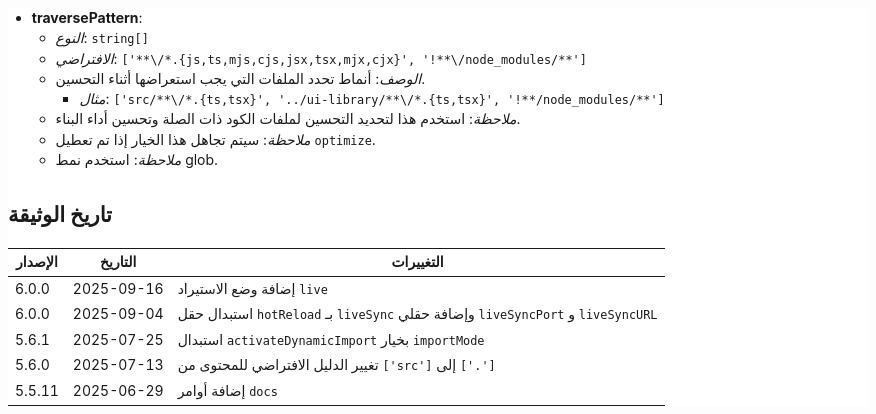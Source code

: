 - **traversePattern**:
  - _النوع_: `string[]`
  - _الافتراضي_: `['**\/*.{js,ts,mjs,cjs,jsx,tsx,mjx,cjx}', '!**\/node_modules/**']`
  - _الوصف_: أنماط تحدد الملفات التي يجب استعراضها أثناء التحسين.
    - _مثال_: `['src/**\/*.{ts,tsx}', '../ui-library/**\/*.{ts,tsx}', '!**/node_modules/**']`
  - _ملاحظة_: استخدم هذا لتحديد التحسين لملفات الكود ذات الصلة وتحسين أداء البناء.
  - _ملاحظة_: سيتم تجاهل هذا الخيار إذا تم تعطيل `optimize`.
  - _ملاحظة_: استخدم نمط glob.

## تاريخ الوثيقة

| الإصدار | التاريخ    | التغييرات                                                                        |
| ------- | ---------- | -------------------------------------------------------------------------------- |
| 6.0.0   | 2025-09-16 | إضافة وضع الاستيراد `live`                                                       |
| 6.0.0   | 2025-09-04 | استبدال حقل `hotReload` بـ `liveSync` وإضافة حقلي `liveSyncPort` و `liveSyncURL` |
| 5.6.1   | 2025-07-25 | استبدال `activateDynamicImport` بخيار `importMode`                               |
| 5.6.0   | 2025-07-13 | تغيير الدليل الافتراضي للمحتوى من `['src']` إلى `['.']`                          |
| 5.5.11  | 2025-06-29 | إضافة أوامر `docs`                                                               |
